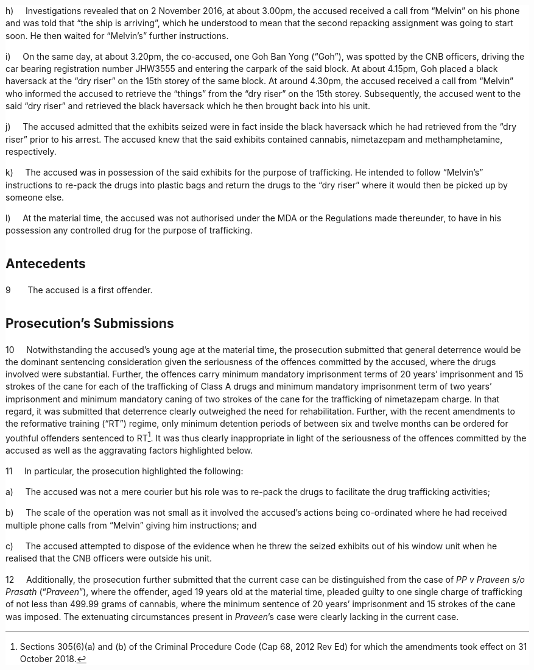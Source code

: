 h)     Investigations revealed that on 2 November 2016, at about 3.00pm, the accused received a call from “Melvin” on his phone and was told that “the ship is arriving”, which he understood to mean that the second repacking assignment was going to start soon. He then waited for “Melvin’s” further instructions.

i)     On the same day, at about 3.20pm, the co-accused, one Goh Ban Yong (“Goh”), was spotted by the CNB officers, driving the car bearing registration number JHW3555 and entering the carpark of the said block. At about 4.15pm, Goh placed a black haversack at the “dry riser” on the 15th storey of the same block. At around 4.30pm, the accused received a call from “Melvin” who informed the accused to retrieve the “things” from the “dry riser” on the 15th storey. Subsequently, the accused went to the said “dry riser” and retrieved the black haversack which he then brought back into his unit.

j)     The accused admitted that the exhibits seized were in fact inside the black haversack which he had retrieved from the “dry riser” prior to his arrest. The accused knew that the said exhibits contained cannabis, nimetazepam and methamphetamine, respectively.

k)     The accused was in possession of the said exhibits for the purpose of trafficking. He intended to follow “Melvin’s” instructions to re-pack the drugs into plastic bags and return the drugs to the “dry riser” where it would then be picked up by someone else.

l)     At the material time, the accused was not authorised under the MDA or the Regulations made thereunder, to have in his possession any controlled drug for the purpose of trafficking.

## Antecedents

9       The accused is a first offender.

## Prosecution’s Submissions

10     Notwithstanding the accused’s young age at the material time, the prosecution submitted that general deterrence would be the dominant sentencing consideration given the seriousness of the offences committed by the accused, where the drugs involved were substantial. Further, the offences carry minimum mandatory imprisonment terms of 20 years’ imprisonment and 15 strokes of the cane for each of the trafficking of Class A drugs and minimum mandatory imprisonment term of two years’ imprisonment and minimum mandatory caning of two strokes of the cane for the trafficking of nimetazepam charge. In that regard, it was submitted that deterrence clearly outweighed the need for rehabilitation. Further, with the recent amendments to the reformative training (“RT”) regime, only minimum detention periods of between six and twelve months can be ordered for youthful offenders sentenced to RT[^5]. It was thus clearly inappropriate in light of the seriousness of the offences committed by the accused as well as the aggravating factors highlighted below.

11     In particular, the prosecution highlighted the following:

a)     The accused was not a mere courier but his role was to re-pack the drugs to facilitate the drug trafficking activities;

b)     The scale of the operation was not small as it involved the accused’s actions being co-ordinated where he had received multiple phone calls from “Melvin” giving him instructions; and

c)     The accused attempted to dispose of the evidence when he threw the seized exhibits out of his window unit when he realised that the CNB officers were outside his unit.

12     Additionally, the prosecution further submitted that the current case can be distinguished from the case of _PP v Praveen s/o Prasath_ (“_Praveen_”), where the offender, aged 19 years old at the material time, pleaded guilty to one single charge of trafficking of not less than 499.99 grams of cannabis, where the minimum sentence of 20 years’ imprisonment and 15 strokes of the cane was imposed. The extenuating circumstances present in _Praveen_’s case were clearly lacking in the current case.


[^1]: Section 328(1) read with section 328(6) Criminal Procedure Code (Chapter 68, Rev Ed 2012) which statutorily provides that the aggregate sentence of caning imposed by the court shall not exceed the specified limit of 24 strokes.
[^2]: The three blocks were analysed and found to contain not less than 357.2 grams, 357.5 grams and 325.2 grams of Cannabis respectively – Exhibits “A1A1A”, “E1A1A”, “H1A1A” (see \[10\] of SOF).
[^3]: The seized exhibits of 20 packets, of which each packet was found to contain 100 tablets (save for one packet which contained 99 tablets), were analysed and at least 90% of which were found to contain Nimetazepam (see \[12\] of SOF).
[^4]: 52 packets of which each packet contained crystalline substance which was analysed and found to contain various amounts of methamphetamine (see \[14\] and \[15\] of SOF).
[^5]: Sections 305(6)(a) and (b) of the Criminal Procedure Code (Cap 68, 2012 Rev Ed) for which the amendments took effect on 31 October 2018.
[^6]: The residential plan will also involve programmes for the accused to further his academic pursuits, provide job placements or career guidance amongst such activities as well as music development which the accused is particularly interested in pursuing.
[^7]: Details of the care plan – Annex D of written mitigation
[^8]: Written mitigation at \[56\]
[^9]: Written mitigation at \[52\] – \[53\]; Tab I
[^10]: Written mitigation at \[63\]
[^11]: Sundaresh Menon CJ was of the view that since the accused had served a good part of his probation term and had completed his obligations under the community service orders imposed by the DJ at the time of the hearing of the appeal, there would have been an element of double punishment if the court had replaced the accused’s existing sentence with a term of RT (see \[27\]).
[^12]: Written mitigation at \[70\]
[^13]: Written mitigation at \[86\]
[^14]: Written mitigation at \[79\]
[^15]: Written mitigation at \[80\]
[^16]: RT report – page 4
[^17]: The accused was residing in BT 2 years from 2013, in which case, he would have been discharged from BT in 2015 and the current offences were committed in 2016.
[^18]: The current drug related offences were committed in 2016 during the period where the statistics show a spike in cannabis being seized.